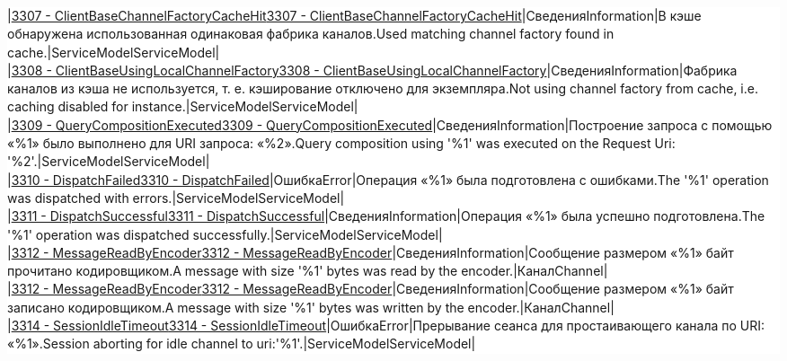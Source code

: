 |[<span data-ttu-id="f2d81-544">3307 - ClientBaseChannelFactoryCacheHit</span><span class="sxs-lookup"><span data-stu-id="f2d81-544">3307 - ClientBaseChannelFactoryCacheHit</span></span>](3307-clientbasechannelfactorycachehit.md)|<span data-ttu-id="f2d81-545">Сведения</span><span class="sxs-lookup"><span data-stu-id="f2d81-545">Information</span></span>|<span data-ttu-id="f2d81-546">В кэше обнаружена использованная одинаковая фабрика каналов.</span><span class="sxs-lookup"><span data-stu-id="f2d81-546">Used matching channel factory found in cache.</span></span>|<span data-ttu-id="f2d81-547">ServiceModel</span><span class="sxs-lookup"><span data-stu-id="f2d81-547">ServiceModel</span></span>|  
|[<span data-ttu-id="f2d81-548">3308 - ClientBaseUsingLocalChannelFactory</span><span class="sxs-lookup"><span data-stu-id="f2d81-548">3308 - ClientBaseUsingLocalChannelFactory</span></span>](3308-clientbaseusinglocalchannelfactory.md)|<span data-ttu-id="f2d81-549">Сведения</span><span class="sxs-lookup"><span data-stu-id="f2d81-549">Information</span></span>|<span data-ttu-id="f2d81-550">Фабрика каналов из кэша не используется, т. е. кэширование отключено для экземпляра.</span><span class="sxs-lookup"><span data-stu-id="f2d81-550">Not using channel factory from cache, i.e. caching disabled for instance.</span></span>|<span data-ttu-id="f2d81-551">ServiceModel</span><span class="sxs-lookup"><span data-stu-id="f2d81-551">ServiceModel</span></span>|  
|[<span data-ttu-id="f2d81-552">3309 - QueryCompositionExecuted</span><span class="sxs-lookup"><span data-stu-id="f2d81-552">3309 - QueryCompositionExecuted</span></span>](3309-querycompositionexecuted.md)|<span data-ttu-id="f2d81-553">Сведения</span><span class="sxs-lookup"><span data-stu-id="f2d81-553">Information</span></span>|<span data-ttu-id="f2d81-554">Построение запроса с помощью «%1» было выполнено для URI запроса: «%2».</span><span class="sxs-lookup"><span data-stu-id="f2d81-554">Query composition using '%1' was executed on the Request Uri: '%2'.</span></span>|<span data-ttu-id="f2d81-555">ServiceModel</span><span class="sxs-lookup"><span data-stu-id="f2d81-555">ServiceModel</span></span>|  
|[<span data-ttu-id="f2d81-556">3310 - DispatchFailed</span><span class="sxs-lookup"><span data-stu-id="f2d81-556">3310 - DispatchFailed</span></span>](3310-dispatchfailed.md)|<span data-ttu-id="f2d81-557">Ошибка</span><span class="sxs-lookup"><span data-stu-id="f2d81-557">Error</span></span>|<span data-ttu-id="f2d81-558">Операция «%1» была подготовлена с ошибками.</span><span class="sxs-lookup"><span data-stu-id="f2d81-558">The '%1' operation was dispatched with errors.</span></span>|<span data-ttu-id="f2d81-559">ServiceModel</span><span class="sxs-lookup"><span data-stu-id="f2d81-559">ServiceModel</span></span>|  
|[<span data-ttu-id="f2d81-560">3311 - DispatchSuccessful</span><span class="sxs-lookup"><span data-stu-id="f2d81-560">3311 - DispatchSuccessful</span></span>](3311-dispatchsuccessful.md)|<span data-ttu-id="f2d81-561">Сведения</span><span class="sxs-lookup"><span data-stu-id="f2d81-561">Information</span></span>|<span data-ttu-id="f2d81-562">Операция «%1» была успешно подготовлена.</span><span class="sxs-lookup"><span data-stu-id="f2d81-562">The '%1' operation was dispatched successfully.</span></span>|<span data-ttu-id="f2d81-563">ServiceModel</span><span class="sxs-lookup"><span data-stu-id="f2d81-563">ServiceModel</span></span>|  
|[<span data-ttu-id="f2d81-564">3312 - MessageReadByEncoder</span><span class="sxs-lookup"><span data-stu-id="f2d81-564">3312 - MessageReadByEncoder</span></span>](3312-messagereadbyencoder.md)|<span data-ttu-id="f2d81-565">Сведения</span><span class="sxs-lookup"><span data-stu-id="f2d81-565">Information</span></span>|<span data-ttu-id="f2d81-566">Сообщение размером «%1» байт прочитано кодировщиком.</span><span class="sxs-lookup"><span data-stu-id="f2d81-566">A message with size '%1' bytes was read by the encoder.</span></span>|<span data-ttu-id="f2d81-567">Канал</span><span class="sxs-lookup"><span data-stu-id="f2d81-567">Channel</span></span>|  
|[<span data-ttu-id="f2d81-568">3312 - MessageReadByEncoder</span><span class="sxs-lookup"><span data-stu-id="f2d81-568">3312 - MessageReadByEncoder</span></span>](3312-messagereadbyencoder.md)|<span data-ttu-id="f2d81-569">Сведения</span><span class="sxs-lookup"><span data-stu-id="f2d81-569">Information</span></span>|<span data-ttu-id="f2d81-570">Сообщение размером «%1» байт записано кодировщиком.</span><span class="sxs-lookup"><span data-stu-id="f2d81-570">A message with size '%1' bytes was written by the encoder.</span></span>|<span data-ttu-id="f2d81-571">Канал</span><span class="sxs-lookup"><span data-stu-id="f2d81-571">Channel</span></span>|  
|[<span data-ttu-id="f2d81-572">3314 - SessionIdleTimeout</span><span class="sxs-lookup"><span data-stu-id="f2d81-572">3314 - SessionIdleTimeout</span></span>](3314-sessionidletimeout.md)|<span data-ttu-id="f2d81-573">Ошибка</span><span class="sxs-lookup"><span data-stu-id="f2d81-573">Error</span></span>|<span data-ttu-id="f2d81-574">Прерывание сеанса для простаивающего канала по URI: «%1».</span><span class="sxs-lookup"><span data-stu-id="f2d81-574">Session aborting for idle channel to uri:'%1'.</span></span>|<span data-ttu-id="f2d81-575">ServiceModel</span><span class="sxs-lookup"><span data-stu-id="f2d81-575">ServiceModel</span></span>|  
